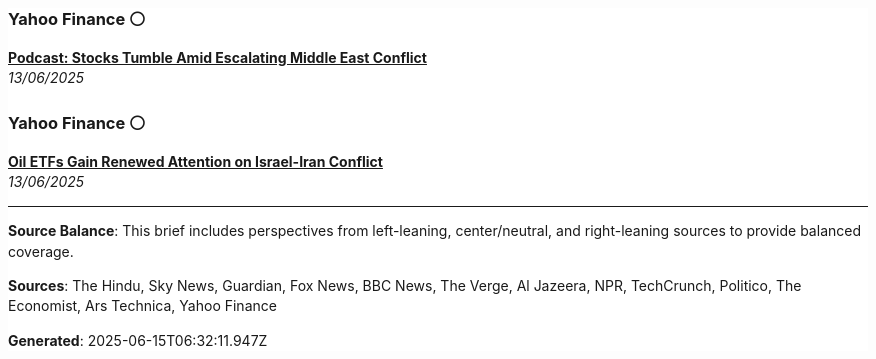 
### Yahoo Finance ⚪
**[Podcast: Stocks Tumble Amid Escalating Middle East Conflict](https://www.wsj.com/livecoverage/stock-market-today-trump-tariffs-trade-war-06-13-2025/card/podcast-stocks-tumble-amid-escalating-middle-east-conflict-WIoMsej0UByNX86WK2OK?siteid=yhoof2&yptr=yahoo)**  
*13/06/2025*




### Yahoo Finance ⚪
**[Oil ETFs Gain Renewed Attention on Israel-Iran Conflict](https://finance.yahoo.com/news/oil-etfs-gain-renewed-attention-220000443.html)**  
*13/06/2025*




---

**Source Balance**: This brief includes perspectives from left-leaning, center/neutral, and right-leaning sources to provide balanced coverage.

**Sources**: The Hindu, Sky News, Guardian, Fox News, BBC News, The Verge, Al Jazeera, NPR, TechCrunch, Politico, The Economist, Ars Technica, Yahoo Finance

**Generated**: 2025-06-15T06:32:11.947Z
